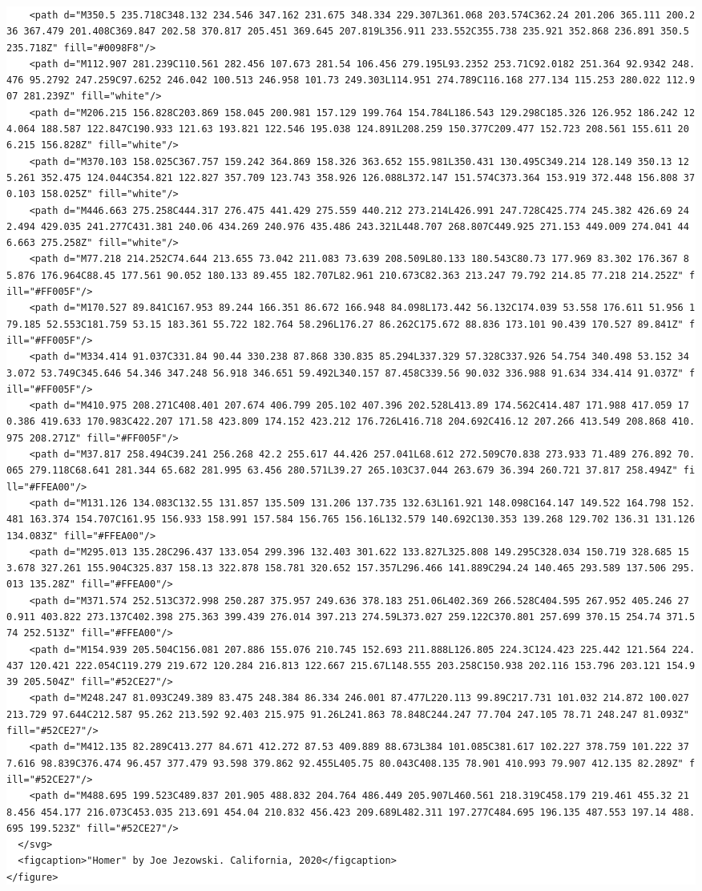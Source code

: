         <path d="M350.5 235.718C348.132 234.546 347.162 231.675 348.334 229.307L361.068 203.574C362.24 201.206 365.111 200.236 367.479 201.408C369.847 202.58 370.817 205.451 369.645 207.819L356.911 233.552C355.738 235.921 352.868 236.891 350.5 235.718Z" fill="#0098F8"/>
        <path d="M112.907 281.239C110.561 282.456 107.673 281.54 106.456 279.195L93.2352 253.71C92.0182 251.364 92.9342 248.476 95.2792 247.259C97.6252 246.042 100.513 246.958 101.73 249.303L114.951 274.789C116.168 277.134 115.253 280.022 112.907 281.239Z" fill="white"/>
        <path d="M206.215 156.828C203.869 158.045 200.981 157.129 199.764 154.784L186.543 129.298C185.326 126.952 186.242 124.064 188.587 122.847C190.933 121.63 193.821 122.546 195.038 124.891L208.259 150.377C209.477 152.723 208.561 155.611 206.215 156.828Z" fill="white"/>
        <path d="M370.103 158.025C367.757 159.242 364.869 158.326 363.652 155.981L350.431 130.495C349.214 128.149 350.13 125.261 352.475 124.044C354.821 122.827 357.709 123.743 358.926 126.088L372.147 151.574C373.364 153.919 372.448 156.808 370.103 158.025Z" fill="white"/>
        <path d="M446.663 275.258C444.317 276.475 441.429 275.559 440.212 273.214L426.991 247.728C425.774 245.382 426.69 242.494 429.035 241.277C431.381 240.06 434.269 240.976 435.486 243.321L448.707 268.807C449.925 271.153 449.009 274.041 446.663 275.258Z" fill="white"/>
        <path d="M77.218 214.252C74.644 213.655 73.042 211.083 73.639 208.509L80.133 180.543C80.73 177.969 83.302 176.367 85.876 176.964C88.45 177.561 90.052 180.133 89.455 182.707L82.961 210.673C82.363 213.247 79.792 214.85 77.218 214.252Z" fill="#FF005F"/>
        <path d="M170.527 89.841C167.953 89.244 166.351 86.672 166.948 84.098L173.442 56.132C174.039 53.558 176.611 51.956 179.185 52.553C181.759 53.15 183.361 55.722 182.764 58.296L176.27 86.262C175.672 88.836 173.101 90.439 170.527 89.841Z" fill="#FF005F"/>
        <path d="M334.414 91.037C331.84 90.44 330.238 87.868 330.835 85.294L337.329 57.328C337.926 54.754 340.498 53.152 343.072 53.749C345.646 54.346 347.248 56.918 346.651 59.492L340.157 87.458C339.56 90.032 336.988 91.634 334.414 91.037Z" fill="#FF005F"/>
        <path d="M410.975 208.271C408.401 207.674 406.799 205.102 407.396 202.528L413.89 174.562C414.487 171.988 417.059 170.386 419.633 170.983C422.207 171.58 423.809 174.152 423.212 176.726L416.718 204.692C416.12 207.266 413.549 208.868 410.975 208.271Z" fill="#FF005F"/>
        <path d="M37.817 258.494C39.241 256.268 42.2 255.617 44.426 257.041L68.612 272.509C70.838 273.933 71.489 276.892 70.065 279.118C68.641 281.344 65.682 281.995 63.456 280.571L39.27 265.103C37.044 263.679 36.394 260.721 37.817 258.494Z" fill="#FFEA00"/>
        <path d="M131.126 134.083C132.55 131.857 135.509 131.206 137.735 132.63L161.921 148.098C164.147 149.522 164.798 152.481 163.374 154.707C161.95 156.933 158.991 157.584 156.765 156.16L132.579 140.692C130.353 139.268 129.702 136.31 131.126 134.083Z" fill="#FFEA00"/>
        <path d="M295.013 135.28C296.437 133.054 299.396 132.403 301.622 133.827L325.808 149.295C328.034 150.719 328.685 153.678 327.261 155.904C325.837 158.13 322.878 158.781 320.652 157.357L296.466 141.889C294.24 140.465 293.589 137.506 295.013 135.28Z" fill="#FFEA00"/>
        <path d="M371.574 252.513C372.998 250.287 375.957 249.636 378.183 251.06L402.369 266.528C404.595 267.952 405.246 270.911 403.822 273.137C402.398 275.363 399.439 276.014 397.213 274.59L373.027 259.122C370.801 257.699 370.15 254.74 371.574 252.513Z" fill="#FFEA00"/>
        <path d="M154.939 205.504C156.081 207.886 155.076 210.745 152.693 211.888L126.805 224.3C124.423 225.442 121.564 224.437 120.421 222.054C119.279 219.672 120.284 216.813 122.667 215.67L148.555 203.258C150.938 202.116 153.796 203.121 154.939 205.504Z" fill="#52CE27"/>
        <path d="M248.247 81.093C249.389 83.475 248.384 86.334 246.001 87.477L220.113 99.89C217.731 101.032 214.872 100.027 213.729 97.644C212.587 95.262 213.592 92.403 215.975 91.26L241.863 78.848C244.247 77.704 247.105 78.71 248.247 81.093Z" fill="#52CE27"/>
        <path d="M412.135 82.289C413.277 84.671 412.272 87.53 409.889 88.673L384 101.085C381.617 102.227 378.759 101.222 377.616 98.839C376.474 96.457 377.479 93.598 379.862 92.455L405.75 80.043C408.135 78.901 410.993 79.907 412.135 82.289Z" fill="#52CE27"/>
        <path d="M488.695 199.523C489.837 201.905 488.832 204.764 486.449 205.907L460.561 218.319C458.179 219.461 455.32 218.456 454.177 216.073C453.035 213.691 454.04 210.832 456.423 209.689L482.311 197.277C484.695 196.135 487.553 197.14 488.695 199.523Z" fill="#52CE27"/>
      </svg>
      <figcaption>"Homer" by Joe Jezowski. California, 2020</figcaption>
    </figure>
  </div>
